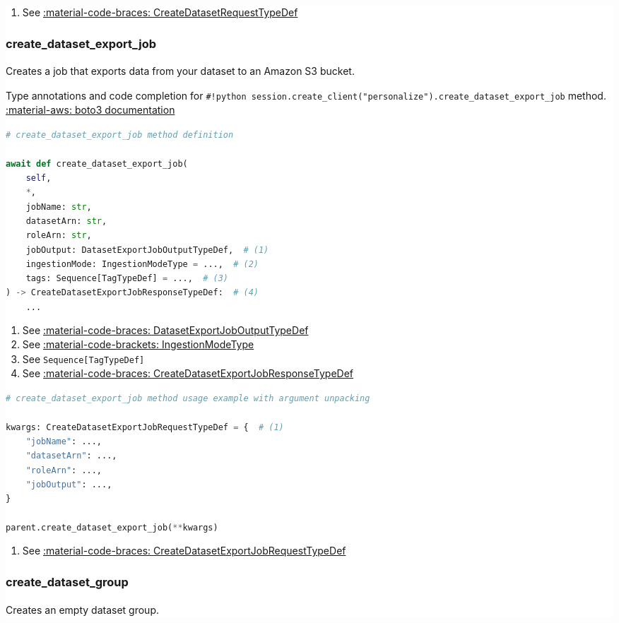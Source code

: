 1. See [:material-code-braces: CreateDatasetRequestTypeDef](./type_defs.md#createdatasetrequesttypedef)

### create\_dataset\_export\_job

Creates a job that exports data from your dataset to an Amazon S3 bucket.

Type annotations and code completion for `#!python session.create_client("personalize").create_dataset_export_job` method.
[:material-aws: boto3 documentation](https://boto3.amazonaws.com/v1/documentation/api/latest/reference/services/personalize/client/create_dataset_export_job.html)

```python
# create_dataset_export_job method definition

await def create_dataset_export_job(
    self,
    *,
    jobName: str,
    datasetArn: str,
    roleArn: str,
    jobOutput: DatasetExportJobOutputTypeDef,  # (1)
    ingestionMode: IngestionModeType = ...,  # (2)
    tags: Sequence[TagTypeDef] = ...,  # (3)
) -> CreateDatasetExportJobResponseTypeDef:  # (4)
    ...
```

1. See [:material-code-braces: DatasetExportJobOutputTypeDef](./type_defs.md#datasetexportjoboutputtypedef)
2. See [:material-code-brackets: IngestionModeType](./literals.md#ingestionmodetype)
3. See `Sequence[TagTypeDef]`
4. See [:material-code-braces: CreateDatasetExportJobResponseTypeDef](./type_defs.md#createdatasetexportjobresponsetypedef)


```python
# create_dataset_export_job method usage example with argument unpacking

kwargs: CreateDatasetExportJobRequestTypeDef = {  # (1)
    "jobName": ...,
    "datasetArn": ...,
    "roleArn": ...,
    "jobOutput": ...,
}

parent.create_dataset_export_job(**kwargs)
```

1. See [:material-code-braces: CreateDatasetExportJobRequestTypeDef](./type_defs.md#createdatasetexportjobrequesttypedef)

### create\_dataset\_group

Creates an empty dataset group.
